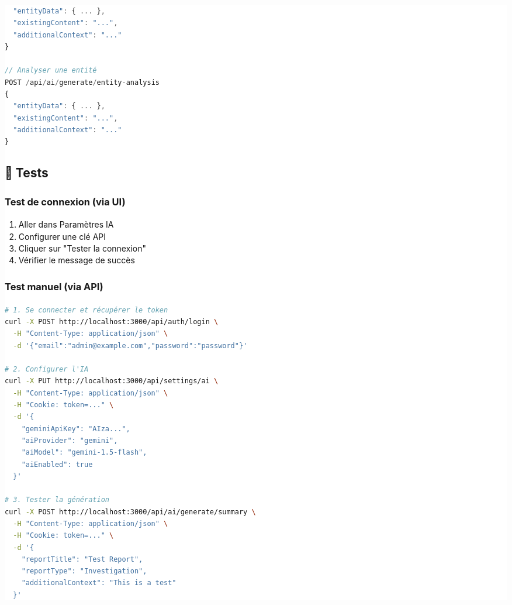 ```typescript
  "entityData": { ... },
  "existingContent": "...",
  "additionalContext": "..."
}

// Analyser une entité
POST /api/ai/generate/entity-analysis
{
  "entityData": { ... },
  "existingContent": "...",
  "additionalContext": "..."
}
```

## 🧪 Tests

### Test de connexion (via UI)
1. Aller dans Paramètres IA
2. Configurer une clé API
3. Cliquer sur "Tester la connexion"
4. Vérifier le message de succès

### Test manuel (via API)

```bash
# 1. Se connecter et récupérer le token
curl -X POST http://localhost:3000/api/auth/login \
  -H "Content-Type: application/json" \
  -d '{"email":"admin@example.com","password":"password"}'

# 2. Configurer l'IA
curl -X PUT http://localhost:3000/api/settings/ai \
  -H "Content-Type: application/json" \
  -H "Cookie: token=..." \
  -d '{
    "geminiApiKey": "AIza...",
    "aiProvider": "gemini",
    "aiModel": "gemini-1.5-flash",
    "aiEnabled": true
  }'

# 3. Tester la génération
curl -X POST http://localhost:3000/api/ai/generate/summary \
  -H "Content-Type: application/json" \
  -H "Cookie: token=..." \
  -d '{
    "reportTitle": "Test Report",
    "reportType": "Investigation",
    "additionalContext": "This is a test"
  }'
```
